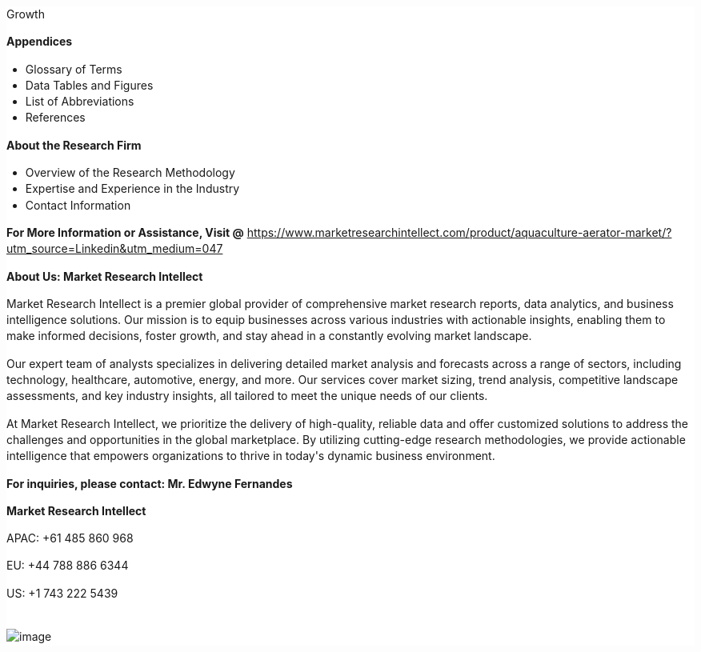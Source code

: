 Growth</li></ul><p><strong>Appendices</strong></p><ul><li>Glossary of Terms</li><li>Data Tables and Figures</li><li>List of Abbreviations</li><li>References</li></ul><p><strong>About the Research Firm</strong></p><ul><li>Overview of the Research Methodology</li><li>Expertise and Experience in the Industry</li><li>Contact Information</li></ul></div><div class="article-main__content" data-test-id="publishing-text-block"><p><span class="font-[700]"><strong>For More Information or Assistance, Visit @</strong>&nbsp;<a href="https://www.marketresearchintellect.com/product/aquaculture-aerator-market/?utm_source=Linkedin&utm_medium=047">https://www.marketresearchintellect.com/product/aquaculture-aerator-market/?utm_source=Linkedin&utm_medium=047</a></span></p><p><strong>About Us: Market Research Intellect</strong></p><p>Market Research Intellect is a premier global provider of comprehensive market research reports, data analytics, and business intelligence solutions. Our mission is to equip businesses across various industries with actionable insights, enabling them to make informed decisions, foster growth, and stay ahead in a constantly evolving market landscape.</p><p>Our expert team of analysts specializes in delivering detailed market analysis and forecasts across a range of sectors, including technology, healthcare, automotive, energy, and more. Our services cover market sizing, trend analysis, competitive landscape assessments, and key industry insights, all tailored to meet the unique needs of our clients.</p><p>At Market Research Intellect, we prioritize the delivery of high-quality, reliable data and offer customized solutions to address the challenges and opportunities in the global marketplace. By utilizing cutting-edge research methodologies, we provide actionable intelligence that empowers organizations to thrive in today's dynamic business environment.</p><p><strong>For inquiries, please contact: Mr. Edwyne Fernandes</strong></p><p><strong>Market Research Intellect</strong></p><p>APAC: +61 485 860 968</p><p>EU: +44 788 886 6344</p><p>US: +1 743 222 5439</p></div><div class="article-main__content" data-test-id="publishing-text-block">&nbsp;</div>
![image](https://github.com/user-attachments/assets/c207b5fb-0fb6-497d-b859-d3a32653bbed)

